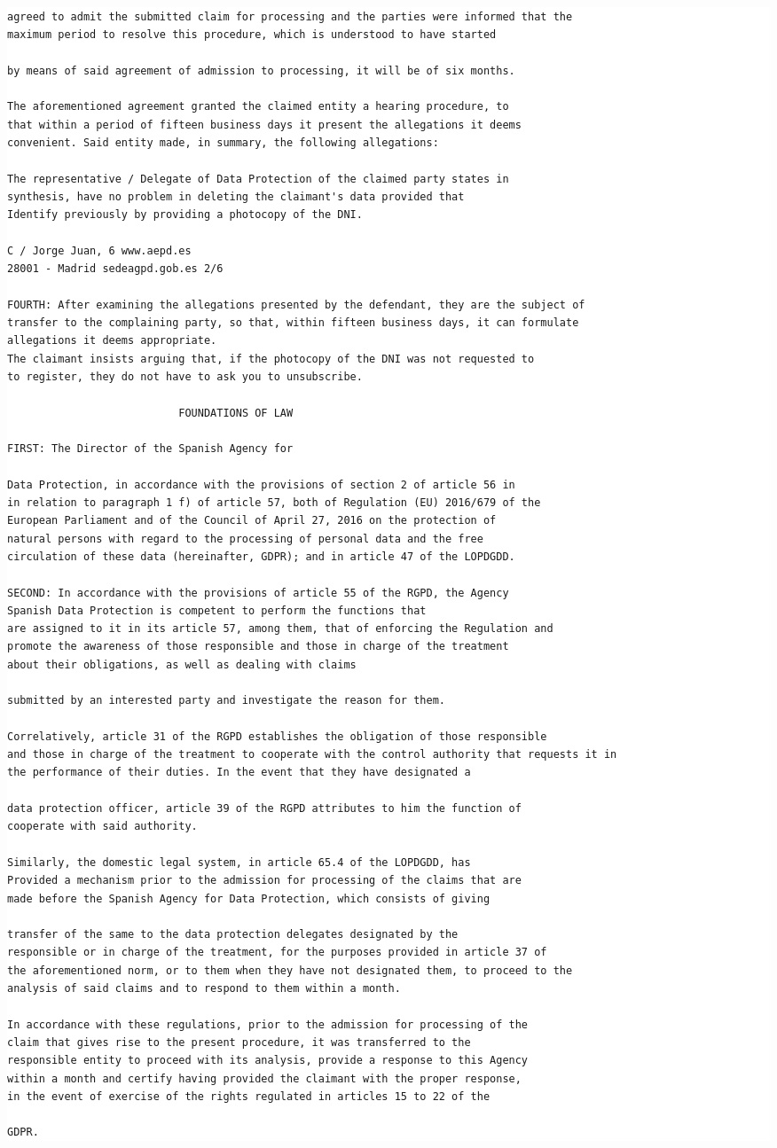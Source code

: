 ```
agreed to admit the submitted claim for processing and the parties were informed that the
maximum period to resolve this procedure, which is understood to have started

by means of said agreement of admission to processing, it will be of six months.

The aforementioned agreement granted the claimed entity a hearing procedure, to
that within a period of fifteen business days it present the allegations it deems
convenient. Said entity made, in summary, the following allegations:

The representative / Delegate of Data Protection of the claimed party states in
synthesis, have no problem in deleting the claimant's data provided that
Identify previously by providing a photocopy of the DNI.

C / Jorge Juan, 6 www.aepd.es
28001 - Madrid sedeagpd.gob.es 2/6

FOURTH: After examining the allegations presented by the defendant, they are the subject of
transfer to the complaining party, so that, within fifteen business days, it can formulate
allegations it deems appropriate.
The claimant insists arguing that, if the photocopy of the DNI was not requested to
to register, they do not have to ask you to unsubscribe.

                           FOUNDATIONS OF LAW

FIRST: The Director of the Spanish Agency for

Data Protection, in accordance with the provisions of section 2 of article 56 in
in relation to paragraph 1 f) of article 57, both of Regulation (EU) 2016/679 of the
European Parliament and of the Council of April 27, 2016 on the protection of
natural persons with regard to the processing of personal data and the free
circulation of these data (hereinafter, GDPR); and in article 47 of the LOPDGDD.

SECOND: In accordance with the provisions of article 55 of the RGPD, the Agency
Spanish Data Protection is competent to perform the functions that
are assigned to it in its article 57, among them, that of enforcing the Regulation and
promote the awareness of those responsible and those in charge of the treatment
about their obligations, as well as dealing with claims

submitted by an interested party and investigate the reason for them.

Correlatively, article 31 of the RGPD establishes the obligation of those responsible
and those in charge of the treatment to cooperate with the control authority that requests it in
the performance of their duties. In the event that they have designated a

data protection officer, article 39 of the RGPD attributes to him the function of
cooperate with said authority.

Similarly, the domestic legal system, in article 65.4 of the LOPDGDD, has
Provided a mechanism prior to the admission for processing of the claims that are
made before the Spanish Agency for Data Protection, which consists of giving

transfer of the same to the data protection delegates designated by the
responsible or in charge of the treatment, for the purposes provided in article 37 of
the aforementioned norm, or to them when they have not designated them, to proceed to the
analysis of said claims and to respond to them within a month.

In accordance with these regulations, prior to the admission for processing of the
claim that gives rise to the present procedure, it was transferred to the
responsible entity to proceed with its analysis, provide a response to this Agency
within a month and certify having provided the claimant with the proper response,
in the event of exercise of the rights regulated in articles 15 to 22 of the

GDPR.
```